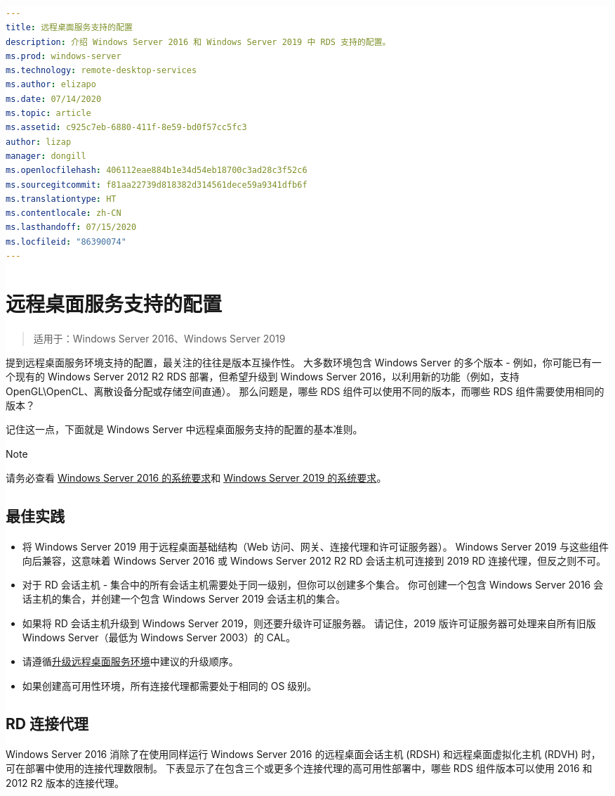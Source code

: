 ```yaml
---
title: 远程桌面服务支持的配置
description: 介绍 Windows Server 2016 和 Windows Server 2019 中 RDS 支持的配置。
ms.prod: windows-server
ms.technology: remote-desktop-services
ms.author: elizapo
ms.date: 07/14/2020
ms.topic: article
ms.assetid: c925c7eb-6880-411f-8e59-bd0f57cc5fc3
author: lizap
manager: dongill
ms.openlocfilehash: 406112eae884b1e34d54eb18700c3ad28c3f52c6
ms.sourcegitcommit: f81aa22739d818382d314561dece59a9341dfb6f
ms.translationtype: HT
ms.contentlocale: zh-CN
ms.lasthandoff: 07/15/2020
ms.locfileid: "86390074"
---
```

# <a name="supported-configurations-for-remote-desktop-services"></a>远程桌面服务支持的配置

> 适用于：Windows Server 2016、Windows Server 2019

提到远程桌面服务环境支持的配置，最关注的往往是版本互操作性。 大多数环境包含 Windows Server 的多个版本 - 例如，你可能已有一个现有的 Windows Server 2012 R2 RDS 部署，但希望升级到 Windows Server 2016，以利用新的功能（例如，支持 OpenGL\OpenCL、离散设备分配或存储空间直通）。 那么问题是，哪些 RDS 组件可以使用不同的版本，而哪些 RDS 组件需要使用相同的版本？

记住这一点，下面就是 Windows Server 中远程桌面服务支持的配置的基本准则。

> [!NOTE]
> 请务必查看 [Windows Server 2016 的系统要求](../../get-started/system-requirements.md)和 [Windows Server 2019 的系统要求](../../get-started-19/sys-reqs-19.md)。

## <a name="best-practices"></a>最佳实践

- 将 Windows Server 2019 用于远程桌面基础结构（Web 访问、网关、连接代理和许可证服务器）。 Windows Server 2019 与这些组件向后兼容，这意味着 Windows Server 2016 或 Windows Server 2012 R2 RD 会话主机可连接到 2019 RD 连接代理，但反之则不可。

- 对于 RD 会话主机 - 集合中的所有会话主机需要处于同一级别，但你可以创建多个集合。 你可创建一个包含 Windows Server 2016 会话主机的集合，并创建一个包含 Windows Server 2019 会话主机的集合。

- 如果将 RD 会话主机升级到 Windows Server 2019，则还要升级许可证服务器。 请记住，2019 版许可证服务器可处理来自所有旧版 Windows Server（最低为 Windows Server 2003）的 CAL。

- 请遵循[升级远程桌面服务环境](upgrade-to-rds.md#flow-for-deployment-upgrades)中建议的升级顺序。

- 如果创建高可用性环境，所有连接代理都需要处于相同的 OS 级别。

## <a name="rd-connection-brokers"></a>RD 连接代理

Windows Server 2016 消除了在使用同样运行 Windows Server 2016 的远程桌面会话主机 (RDSH) 和远程桌面虚拟化主机 (RDVH) 时，可在部署中使用的连接代理数限制。 下表显示了在包含三个或更多个连接代理的高可用性部署中，哪些 RDS 组件版本可以使用 2016 和 2012 R2 版本的连接代理。
